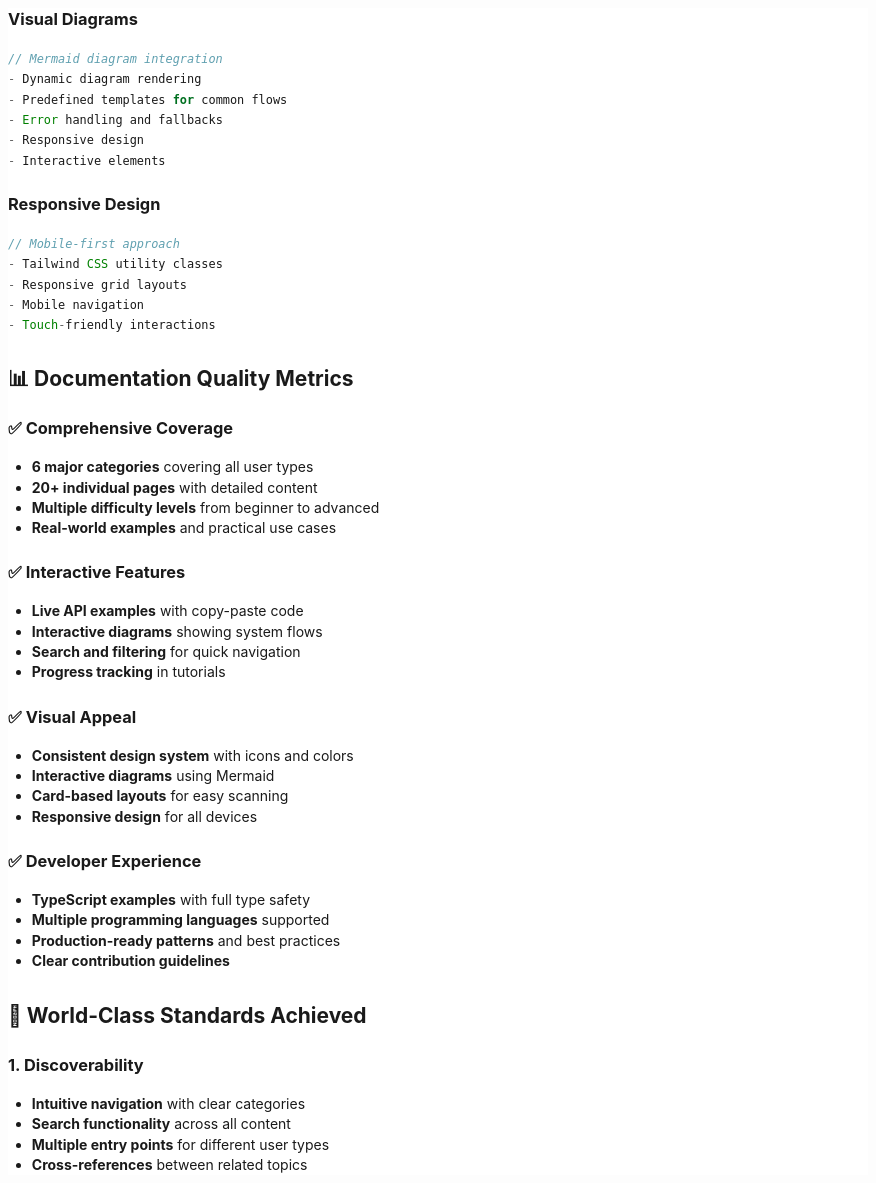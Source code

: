 ### **Visual Diagrams**
```typescript
// Mermaid diagram integration
- Dynamic diagram rendering
- Predefined templates for common flows
- Error handling and fallbacks
- Responsive design
- Interactive elements
```

### **Responsive Design**
```typescript
// Mobile-first approach
- Tailwind CSS utility classes
- Responsive grid layouts
- Mobile navigation
- Touch-friendly interactions
```

## 📊 **Documentation Quality Metrics**

### ✅ **Comprehensive Coverage**
- **6 major categories** covering all user types
- **20+ individual pages** with detailed content
- **Multiple difficulty levels** from beginner to advanced
- **Real-world examples** and practical use cases

### ✅ **Interactive Features**
- **Live API examples** with copy-paste code
- **Interactive diagrams** showing system flows
- **Search and filtering** for quick navigation
- **Progress tracking** in tutorials

### ✅ **Visual Appeal**
- **Consistent design system** with icons and colors
- **Interactive diagrams** using Mermaid
- **Card-based layouts** for easy scanning
- **Responsive design** for all devices

### ✅ **Developer Experience**
- **TypeScript examples** with full type safety
- **Multiple programming languages** supported
- **Production-ready patterns** and best practices
- **Clear contribution guidelines**

## 🌟 **World-Class Standards Achieved**

### 1. **Discoverability**
- **Intuitive navigation** with clear categories
- **Search functionality** across all content
- **Multiple entry points** for different user types
- **Cross-references** between related topics
